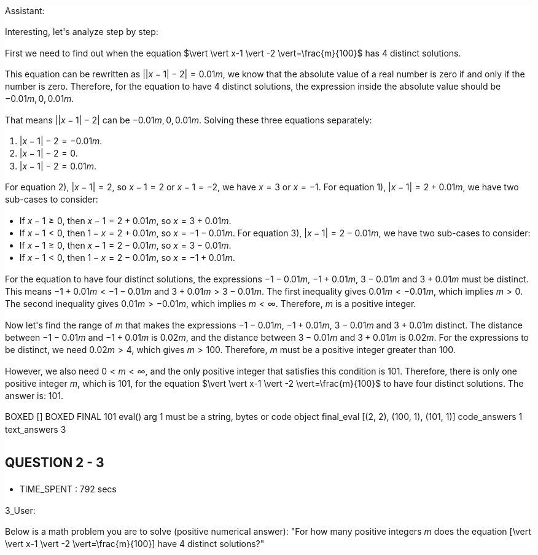 Assistant:

Interesting, let's analyze step by step:



First we need to find out when the equation $\vert \vert x-1 \vert -2 \vert=\frac{m}{100}$ has $4$ distinct solutions.

This equation can be rewritten as $\vert \vert x-1 \vert -2 \vert=0.01m$, we know that the absolute value of a real number is zero if and only if the number is zero. Therefore, for the equation to have 4 distinct solutions, the expression inside the absolute value should be $-0.01m, 0, 0.01m$.

That means $\vert \vert x-1 \vert -2 \vert$ can be $-0.01m, 0, 0.01m$. Solving these three equations separately:

1) $\vert x-1 \vert -2 = -0.01m$.
2) $\vert x-1 \vert -2 = 0$.
3) $\vert x-1 \vert -2 = 0.01m$.

For equation 2), $\vert x-1 \vert = 2$, so $x-1 = 2$ or $x-1 = -2$, we have $x = 3$ or $x = -1$.
For equation 1), $\vert x-1 \vert = 2 + 0.01m$, we have two sub-cases to consider:
- If $x - 1 \geq 0$, then $x - 1 = 2 + 0.01m$, so $x = 3 + 0.01m$.
- If $x - 1 < 0$, then $1 - x = 2 + 0.01m$, so $x = -1 - 0.01m$.
For equation 3), $\vert x-1 \vert = 2 - 0.01m$, we have two sub-cases to consider:
- If $x - 1 \geq 0$, then $x - 1 = 2 - 0.01m$, so $x = 3 - 0.01m$.
- If $x - 1 < 0$, then $1 - x = 2 - 0.01m$, so $x = -1 + 0.01m$.

For the equation to have four distinct solutions, the expressions $-1 - 0.01m$, $-1 + 0.01m$, $3 - 0.01m$ and $3 + 0.01m$ must be distinct. This means $-1 + 0.01m < -1 - 0.01m$ and $3 + 0.01m > 3 - 0.01m$. The first inequality gives $0.01m < -0.01m$, which implies $m > 0$. The second inequality gives $0.01m > -0.01m$, which implies $m < \infty$. Therefore, $m$ is a positive integer.

Now let's find the range of $m$ that makes the expressions $-1 - 0.01m$, $-1 + 0.01m$, $3 - 0.01m$ and $3 + 0.01m$ distinct. The distance between $-1 - 0.01m$ and $-1 + 0.01m$ is $0.02m$, and the distance between $3 - 0.01m$ and $3 + 0.01m$ is $0.02m$. For the expressions to be distinct, we need $0.02m > 4$, which gives $m > 100$. Therefore, $m$ must be a positive integer greater than 100.

However, we also need $0 < m < \infty$, and the only positive integer that satisfies this condition is 101. Therefore, there is only one positive integer $m$, which is 101, for the equation $\vert \vert x-1 \vert -2 \vert=\frac{m}{100}$ to have four distinct solutions. The answer is: $101$.

BOXED []
BOXED FINAL 101
eval() arg 1 must be a string, bytes or code object final_eval
[(2, 2), (100, 1), (101, 1)]
code_answers 1 text_answers 3



## QUESTION 2 - 3 
- TIME_SPENT : 792 secs

3_User:

Below is a math problem you are to solve (positive numerical answer):
"For how many positive integers $m$ does the equation \[\vert \vert x-1 \vert -2 \vert=\frac{m}{100}\] have $4$ distinct solutions?"
